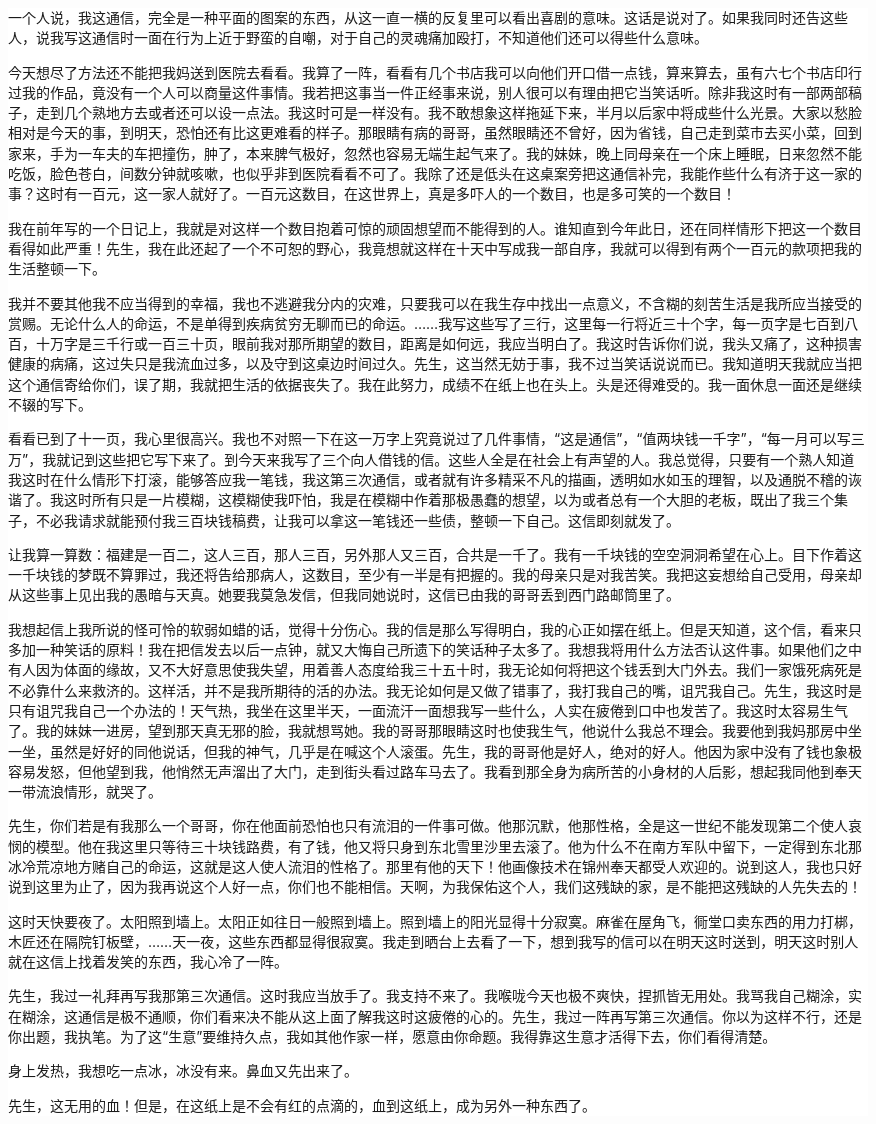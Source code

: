    一个人说，我这通信，完全是一种平面的图案的东西，从这一直一横的反复里可以看出喜剧的意味。这话是说对了。如果我同时还告这些人，说我写这通信时一面在行为上近于野蛮的自嘲，对于自己的灵魂痛加殴打，不知道他们还可以得些什么意味。 

   今天想尽了方法还不能把我妈送到医院去看看。我算了一阵，看看有几个书店我可以向他们开口借一点钱，算来算去，虽有六七个书店印行过我的作品，竟没有一个人可以商量这件事情。我若把这事当一件正经事来说，别人很可以有理由把它当笑话听。除非我这时有一部两部稿子，走到几个熟地方去或者还可以设一点法。我这时可是一样没有。我不敢想象这样拖延下来，半月以后家中将成些什么光景。大家以愁脸相对是今天的事，到明天，恐怕还有比这更难看的样子。那眼睛有病的哥哥，虽然眼睛还不曾好，因为省钱，自己走到菜市去买小菜，回到家来，手为一车夫的车把撞伤，肿了，本来脾气极好，忽然也容易无端生起气来了。我的妹妹，晚上同母亲在一个床上睡眠，日来忽然不能吃饭，脸色苍白，间数分钟就咳嗽，也似乎非到医院看看不可了。我除了还是低头在这桌案旁把这通信补完，我能作些什么有济于这一家的事？这时有一百元，这一家人就好了。一百元这数目，在这世界上，真是多吓人的一个数目，也是多可笑的一个数目！ 

   我在前年写的一个日记上，我就是对这样一个数目抱着可惊的顽固想望而不能得到的人。谁知直到今年此日，还在同样情形下把这一个数目看得如此严重！先生，我在此还起了一个不可恕的野心，我竟想就这样在十天中写成我一部自序，我就可以得到有两个一百元的款项把我的生活整顿一下。 

   我并不要其他我不应当得到的幸福，我也不逃避我分内的灾难，只要我可以在我生存中找出一点意义，不含糊的刻苦生活是我所应当接受的赏赐。无论什么人的命运，不是单得到疾病贫穷无聊而已的命运。……我写这些写了三行，这里每一行将近三十个字，每一页字是七百到八百，十万字是三千行或一百三十页，眼前我对那所期望的数目，距离是如何远，我应当明白了。我这时告诉你们说，我头又痛了，这种损害健康的病痛，这过失只是我流血过多，以及守到这桌边时间过久。先生，这当然无妨于事，我不过当笑话说说而已。我知道明天我就应当把这个通信寄给你们，误了期，我就把生活的依据丧失了。我在此努力，成绩不在纸上也在头上。头是还得难受的。我一面休息一面还是继续不辍的写下。 

   看看已到了十一页，我心里很高兴。我也不对照一下在这一万字上究竟说过了几件事情，“这是通信”，“值两块钱一千字”，“每一月可以写三万”，我就记到这些把它写下来了。到今天来我写了三个向人借钱的信。这些人全是在社会上有声望的人。我总觉得，只要有一个熟人知道我这时在什么情形下打滚，能够答应我一笔钱，我这第三次通信，或者就有许多精采不凡的描画，透明如水如玉的理智，以及通脱不稽的诙谐了。我这时所有只是一片模糊，这模糊使我吓怕，我是在模糊中作着那极愚蠢的想望，以为或者总有一个大胆的老板，既出了我三个集子，不必我请求就能预付我三百块钱稿费，让我可以拿这一笔钱还一些债，整顿一下自己。这信即刻就发了。 

   让我算一算数：福建是一百二，这人三百，那人三百，另外那人又三百，合共是一千了。我有一千块钱的空空洞洞希望在心上。目下作着这一千块钱的梦既不算罪过，我还将告给那病人，这数目，至少有一半是有把握的。我的母亲只是对我苦笑。我把这妄想给自己受用，母亲却从这些事上见出我的愚暗与天真。她要我莫急发信，但我同她说时，这信已由我的哥哥丢到西门路邮筒里了。 

   我想起信上我所说的怪可怜的软弱如蜡的话，觉得十分伤心。我的信是那么写得明白，我的心正如摆在纸上。但是天知道，这个信，看来只多加一种笑话的原料！我在把信发去以后一点钟，就又大悔自己所遗下的笑话种子太多了。我想我将用什么方法否认这件事。如果他们之中有人因为体面的缘故，又不大好意思使我失望，用着善人态度给我三十五十时，我无论如何将把这个钱丢到大门外去。我们一家饿死病死是不必靠什么来救济的。这样活，并不是我所期待的活的办法。我无论如何是又做了错事了，我打我自己的嘴，诅咒我自己。先生，我这时是只有诅咒我自己一个办法的！天气热，我坐在这里半天，一面流汗一面想我写一些什么，人实在疲倦到口中也发苦了。我这时太容易生气了。我的妹妹一进房，望到那天真无邪的脸，我就想骂她。我的哥哥那眼睛这时也使我生气，他说什么我总不理会。我要他到我妈那房中坐一坐，虽然是好好的同他说话，但我的神气，几乎是在喊这个人滚蛋。先生，我的哥哥他是好人，绝对的好人。他因为家中没有了钱也象极容易发怒，但他望到我，他悄然无声溜出了大门，走到街头看过路车马去了。我看到那全身为病所苦的小身材的人后影，想起我同他到奉天一带流浪情形，就哭了。 

   先生，你们若是有我那么一个哥哥，你在他面前恐怕也只有流泪的一件事可做。他那沉默，他那性格，全是这一世纪不能发现第二个使人哀悯的模型。他在我这里只等待三十块钱路费，有了钱，他又将只身到东北雪里沙里去滚了。他为什么不在南方军队中留下，一定得到东北那冰冷荒凉地方赌自己的命运，这就是这人使人流泪的性格了。那里有他的天下！他画像技术在锦州奉天都受人欢迎的。说到这人，我也只好说到这里为止了，因为我再说这个人好一点，你们也不能相信。天啊，为我保佑这个人，我们这残缺的家，是不能把这残缺的人先失去的！ 

   这时天快要夜了。太阳照到墙上。太阳正如往日一般照到墙上。照到墙上的阳光显得十分寂寞。麻雀在屋角飞，衕堂口卖东西的用力打梆，木匠还在隔院钉板壁，……天一夜，这些东西都显得很寂寞。我走到晒台上去看了一下，想到我写的信可以在明天这时送到，明天这时别人就在这信上找着发笑的东西，我心冷了一阵。 

   先生，我过一礼拜再写我那第三次通信。这时我应当放手了。我支持不来了。我喉咙今天也极不爽快，捏抓皆无用处。我骂我自己糊涂，实在糊涂，这通信是极不通顺，你们看来决不能从这上面了解我这时这疲倦的心的。先生，我过一阵再写第三次通信。你以为这样不行，还是你出题，我执笔。为了这“生意”要维持久点，我如其他作家一样，愿意由你命题。我得靠这生意才活得下去，你们看得清楚。 

   身上发热，我想吃一点冰，冰没有来。鼻血又先出来了。 

   先生，这无用的血！但是，在这纸上是不会有红的点滴的，血到这纸上，成为另外一种东西了。 


